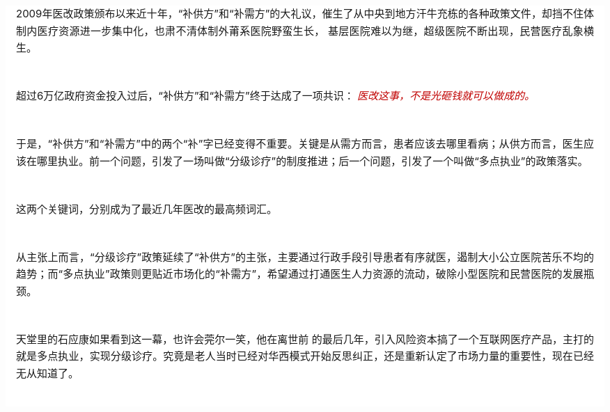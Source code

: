 </p>
<p style="margin: 5px 15px 10px;line-height: 1.75em;text-align: justify;">
<span style="font-size: 15px;">
             2009年医改政策颁布以来近十年，“补供方”和“补需方”的大礼议，催生了从中央到地方汗牛充栋的各种政策文件，却挡不住体制内医疗资源进一步集中化，也肃不清体制外莆系医院野蛮生长，
             <span style="font-size: 15px;text-align: justify;">
              基层医院难以为继，超级医院不断出现，民营医疗乱象横生。
             </span>
</span>
</p>
<p style="margin: 5px 15px 10px;line-height: 1.75em;text-align: justify;">
<br/>
</p>
<p style="margin: 5px 15px 10px;line-height: 1.75em;text-align: justify;">
<span style="font-size: 15px;">
             超过6万亿政府资金投入过后，“补供方”和“补需方”终于达成了一项共识：
             <em>
<span style="font-size: 15px;color: #C00000;">
               医改这事，不是光砸钱就可以做成的。
              </span>
</em>
</span>
</p>
<p style="margin: 5px 15px 10px;line-height: 1.75em;text-align: justify;">
<br/>
</p>
<p style="margin: 5px 15px 10px;line-height: 1.75em;text-align: justify;">
<span style="font-size: 15px;">
             于是，“补供方”和“补需方”中的两个“补”字已经变得不重要。关键是从需方而言，患者应该去哪里看病；从供方而言，医生应该在哪里执业。前一个问题，引发了一场叫做“分级诊疗”的制度推进；后一个问题，引发了一个叫做“多点执业”的政策落实。
            </span>
</p>
<p style="margin: 5px 15px 10px;line-height: 1.75em;text-align: justify;">
<br/>
</p>
<p style="margin: 5px 15px 10px;line-height: 1.75em;text-align: justify;">
<span style="font-size: 15px;">
             这两个关键词，分别成为了最近几年医改的最高频词汇。
            </span>
</p>
<p style="margin: 5px 15px 10px;line-height: 1.75em;text-align: justify;">
<br/>
</p>
<p style="margin: 5px 15px 10px;line-height: 1.75em;text-align: justify;">
<span style="font-size: 15px;">
             从主张上而言，“分级诊疗”政策延续了“补供方”的主张，主要通过行政手段引导患者有序就医，遏制大小公立医院苦乐不均的趋势；而“多点执业”政策则更贴近市场化的“补需方”，希望通过打通医生人力资源的流动，破除小型医院和民营医院的发展瓶颈。
            </span>
</p>
<p style="margin: 5px 15px 10px;line-height: 1.75em;text-align: justify;">
<br/>
</p>
<p style="margin: 5px 15px 10px;line-height: 1.75em;text-align: justify;">
<span style="font-size: 15px;">
             天堂里的石应康如果看到这一幕，也许会莞尔一笑，他在离世前
            </span>
<span style="font-size: 15px;">
             的最后几年，引入风险资本搞了一个互联网医疗产品，主打的就是多点执业，实现分级诊疗。究竟是老人当时已经对华西模式开始反思纠正，还是重新认定了市场力量的重要性，现在已经无从知道了。
            </span>
</p>
<p style="margin: 5px 15px 10px;line-height: 1.75em;text-align: justify;">
<br/>
</p>
<p style="margin: 5px 15px 10px;line-height: 1.75em;text-align: justify;">
<span style="font-size: 15px;">